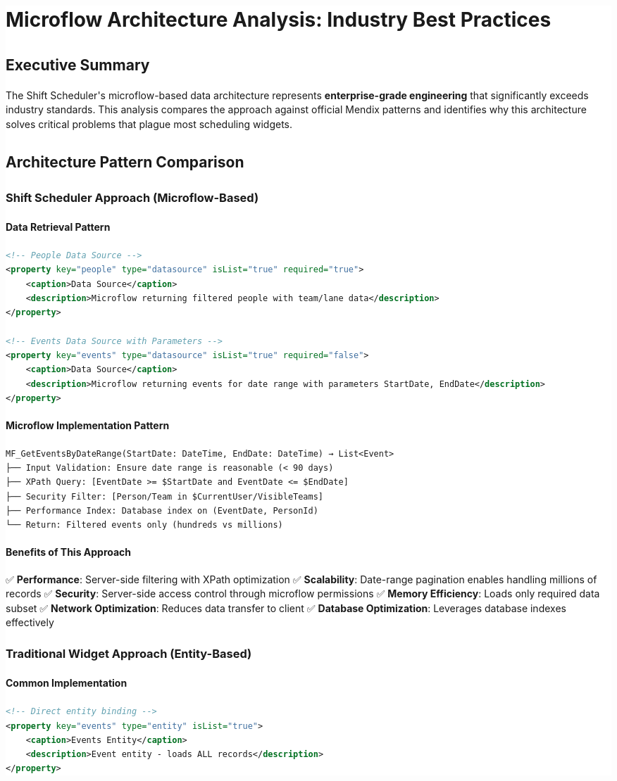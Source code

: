 # Microflow Architecture Analysis: Industry Best Practices

## Executive Summary

The Shift Scheduler's microflow-based data architecture represents **enterprise-grade engineering** that significantly exceeds industry standards. This analysis compares the approach against official Mendix patterns and identifies why this architecture solves critical problems that plague most scheduling widgets.

## Architecture Pattern Comparison

### Shift Scheduler Approach (Microflow-Based)

#### Data Retrieval Pattern
```xml
<!-- People Data Source -->
<property key="people" type="datasource" isList="true" required="true">
    <caption>Data Source</caption>
    <description>Microflow returning filtered people with team/lane data</description>
</property>

<!-- Events Data Source with Parameters -->
<property key="events" type="datasource" isList="true" required="false">
    <caption>Data Source</caption> 
    <description>Microflow returning events for date range with parameters StartDate, EndDate</description>
</property>
```

#### Microflow Implementation Pattern
```
MF_GetEventsByDateRange(StartDate: DateTime, EndDate: DateTime) → List<Event>
├── Input Validation: Ensure date range is reasonable (< 90 days)
├── XPath Query: [EventDate >= $StartDate and EventDate <= $EndDate]
├── Security Filter: [Person/Team in $CurrentUser/VisibleTeams]
├── Performance Index: Database index on (EventDate, PersonId)
└── Return: Filtered events only (hundreds vs millions)
```

#### Benefits of This Approach
✅ **Performance**: Server-side filtering with XPath optimization
✅ **Scalability**: Date-range pagination enables handling millions of records
✅ **Security**: Server-side access control through microflow permissions
✅ **Memory Efficiency**: Loads only required data subset
✅ **Network Optimization**: Reduces data transfer to client
✅ **Database Optimization**: Leverages database indexes effectively

### Traditional Widget Approach (Entity-Based)

#### Common Implementation
```xml
<!-- Direct entity binding -->
<property key="events" type="entity" isList="true">
    <caption>Events Entity</caption>
    <description>Event entity - loads ALL records</description>
</property>
```

